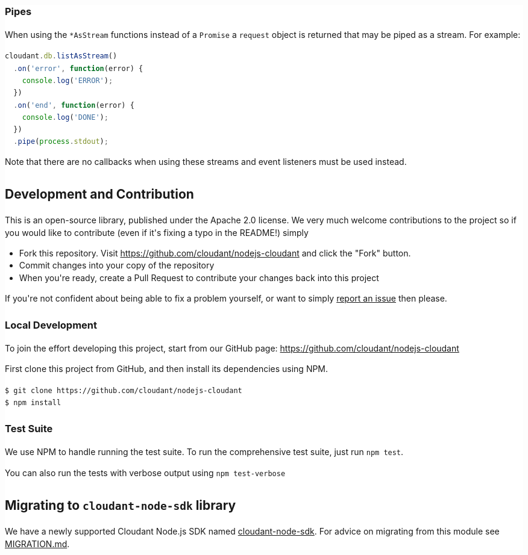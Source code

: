 ### Pipes

When using the `*AsStream` functions instead of a `Promise` a `request` object
is returned that may be piped as a stream. For example:

```js
cloudant.db.listAsStream()
  .on('error', function(error) {
    console.log('ERROR');
  })
  .on('end', function(error) {
    console.log('DONE');
  })
  .pipe(process.stdout);
```

Note that there are no callbacks when using these streams and event listeners
must be used instead.

## Development and Contribution

This is an open-source library, published under the Apache 2.0 license. We very
much welcome contributions to the project so if you would like to contribute
(even if it's fixing a typo in the README!) simply

* Fork this repository. Visit https://github.com/cloudant/nodejs-cloudant and
  click the "Fork" button.
* Commit changes into your copy of the repository
* When you're ready, create a Pull Request to contribute your changes back into
  this project

If you're not confident about being able to fix a problem yourself, or want to
simply [report an issue](https://github.com/cloudant/nodejs-cloudant/issues)
then please.

### Local Development

To join the effort developing this project, start from our GitHub page:
https://github.com/cloudant/nodejs-cloudant

First clone this project from GitHub, and then install its dependencies using
NPM.

    $ git clone https://github.com/cloudant/nodejs-cloudant
    $ npm install

### Test Suite

We use NPM to handle running the test suite. To run the comprehensive test
suite, just run `npm test`.

You can also run the tests with verbose output using `npm test-verbose`

## Migrating to `cloudant-node-sdk` library
We have a newly supported Cloudant Node.js SDK named [cloudant-node-sdk](https://github.com/IBM/cloudant-node-sdk).
For advice on migrating from this module see [MIGRATION.md](MIGRATION.md).
